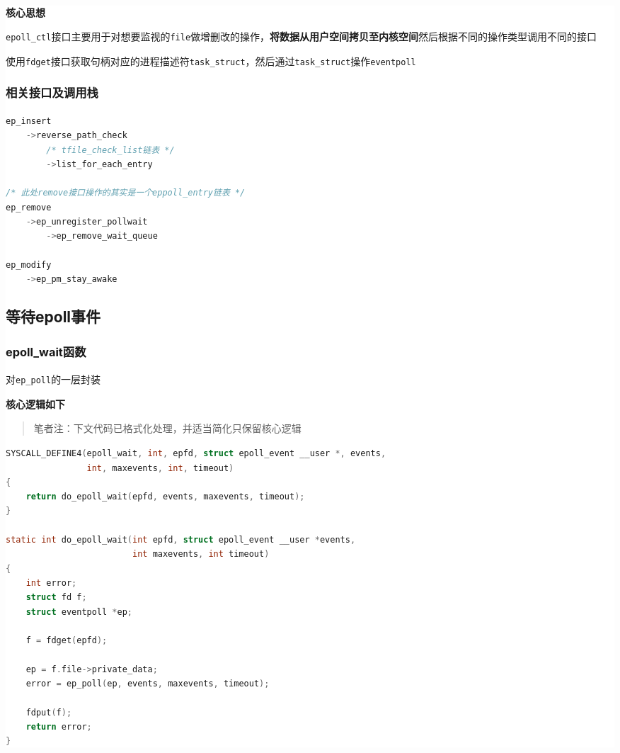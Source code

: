 **核心思想**

`epoll_ctl`接口主要用于对想要监视的`file`做增删改的操作，**将数据从用户空间拷贝至内核空间**然后根据不同的操作类型调用不同的接口

使用`fdget`接口获取句柄对应的进程描述符`task_struct`，然后通过`task_struct`操作`eventpoll`



### 相关接口及调用栈

```c
ep_insert
	->reverse_path_check
		/* tfile_check_list链表 */
		->list_for_each_entry

/* 此处remove接口操作的其实是一个eppoll_entry链表 */
ep_remove
    ->ep_unregister_pollwait
		->ep_remove_wait_queue

ep_modify
    ->ep_pm_stay_awake
```



## 等待epoll事件

### epoll_wait函数

对`ep_poll`的一层封装

**核心逻辑如下**

> 笔者注：下文代码已格式化处理，并适当简化只保留核心逻辑

```c
SYSCALL_DEFINE4(epoll_wait, int, epfd, struct epoll_event __user *, events,
                int, maxevents, int, timeout)
{
	return do_epoll_wait(epfd, events, maxevents, timeout);
}

static int do_epoll_wait(int epfd, struct epoll_event __user *events,
                         int maxevents, int timeout)
{
	int error;
	struct fd f;
	struct eventpoll *ep;

	f = fdget(epfd);

	ep = f.file->private_data;
	error = ep_poll(ep, events, maxevents, timeout);

	fdput(f);
	return error;
}
```
